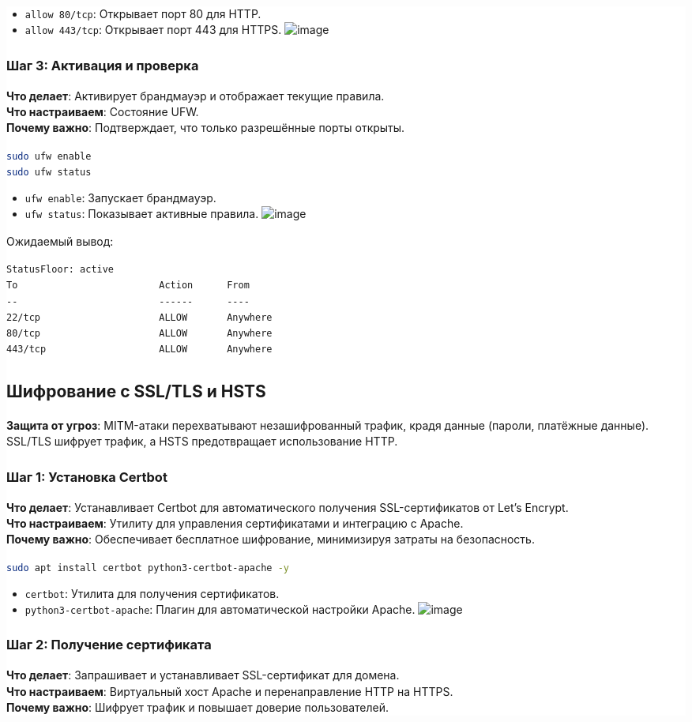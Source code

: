 - `allow 80/tcp`: Открывает порт 80 для HTTP.
- `allow 443/tcp`: Открывает порт 443 для HTTPS.
![image](https://github.com/user-attachments/assets/7fb4657c-0954-483f-b2cb-d4f788ddd83e)


### Шаг 3: Активация и проверка
**Что делает**: Активирует брандмауэр и отображает текущие правила.  
**Что настраиваем**: Состояние UFW.  
**Почему важно**: Подтверждает, что только разрешённые порты открыты.

```bash
sudo ufw enable
sudo ufw status
```

- `ufw enable`: Запускает брандмауэр.
- `ufw status`: Показывает активные правила.
![image](https://github.com/user-attachments/assets/d239a67c-fc9d-4db6-b534-8cb377859109)


Ожидаемый вывод:

```
StatusFloor: active
To                         Action      From
--                         ------      ----
22/tcp                     ALLOW       Anywhere
80/tcp                     ALLOW       Anywhere
443/tcp                    ALLOW       Anywhere
```

## Шифрование с SSL/TLS и HSTS

**Защита от угроз**: MITM-атаки перехватывают незашифрованный трафик, крадя данные (пароли, платёжные данные). SSL/TLS шифрует трафик, а HSTS предотвращает использование HTTP.

### Шаг 1: Установка Certbot
**Что делает**: Устанавливает Certbot для автоматического получения SSL-сертификатов от Let’s Encrypt.  
**Что настраиваем**: Утилиту для управления сертификатами и интеграцию с Apache.  
**Почему важно**: Обеспечивает бесплатное шифрование, минимизируя затраты на безопасность.

```bash
sudo apt install certbot python3-certbot-apache -y
```

- `certbot`: Утилита для получения сертификатов.
- `python3-certbot-apache`: Плагин для автоматической настройки Apache.
![image](https://github.com/user-attachments/assets/4dab6b65-4044-4dfe-a5e2-98d6a81eeb83)


### Шаг 2: Получение сертификата
**Что делает**: Запрашивает и устанавливает SSL-сертификат для домена.  
**Что настраиваем**: Виртуальный хост Apache и перенаправление HTTP на HTTPS.  
**Почему важно**: Шифрует трафик и повышает доверие пользователей.
